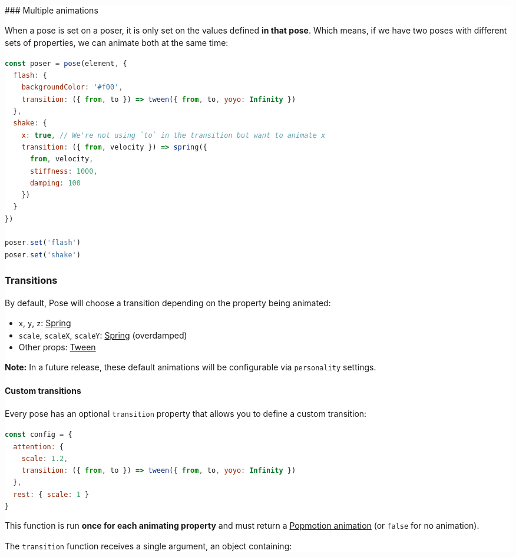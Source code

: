 ### Multiple animations

When a pose is set on a poser, it is only set on the values defined **in that pose**. Which means, if we have two poses with different sets of properties, we can animate both at the same time:

```javascript
const poser = pose(element, {
  flash: {
    backgroundColor: '#f00',
    transition: ({ from, to }) => tween({ from, to, yoyo: Infinity })
  },
  shake: {
    x: true, // We're not using `to` in the transition but want to animate x
    transition: ({ from, velocity }) => spring({
      from, velocity,
      stiffness: 1000,
      damping: 100
    })
  }
})

poser.set('flash')
poser.set('shake')
```

### Transitions

By default, Pose will choose a transition depending on the property being animated:

- `x`, `y`, `z`: [Spring](https://popmotion.io/api/spring)
- `scale`, `scaleX`, `scaleY`: [Spring](https://popmotion.io/api/spring) (overdamped)
- Other props: [Tween](https://popmotion.io/api/tween)

**Note:** In a future release, these default animations will be configurable via `personality` settings.

#### Custom transitions

Every pose has an optional `transition` property that allows you to define a custom transition:

```javascript
const config = {
  attention: {
    scale: 1.2,
    transition: ({ from, to }) => tween({ from, to, yoyo: Infinity })
  },
  rest: { scale: 1 }
}
```

This function is run **once for each animating property** and must return a [Popmotion animation](https://popmotion.io/api) (or `false` for no animation).

The `transition` function receives a single argument, an object containing:
